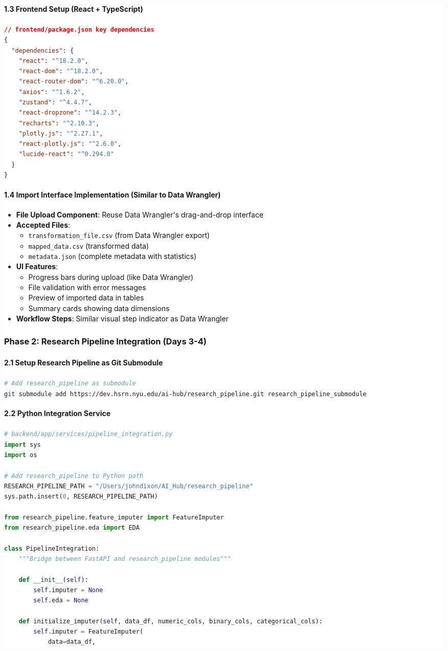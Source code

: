 #### 1.3 Frontend Setup (React + TypeScript)
```json
// frontend/package.json key dependencies
{
  "dependencies": {
    "react": "^18.2.0",
    "react-dom": "^18.2.0",
    "react-router-dom": "^6.20.0",
    "axios": "^1.6.2",
    "zustand": "^4.4.7",
    "react-dropzone": "^14.2.3",
    "recharts": "^2.10.3",
    "plotly.js": "^2.27.1",
    "react-plotly.js": "^2.6.0",
    "lucide-react": "^0.294.0"
  }
}
```

#### 1.4 Import Interface Implementation (Similar to Data Wrangler)
- **File Upload Component**: Reuse Data Wrangler's drag-and-drop interface
- **Accepted Files**: 
  - `transformation_file.csv` (from Data Wrangler export)
  - `mapped_data.csv` (transformed data)
  - `metadata.json` (complete metadata with statistics)
- **UI Features**:
  - Progress bars during upload (like Data Wrangler)
  - File validation with error messages
  - Preview of imported data in tables
  - Summary cards showing data dimensions
- **Workflow Steps**: Similar visual step indicator as Data Wrangler

### Phase 2: Research Pipeline Integration (Days 3-4)

#### 2.1 Setup Research Pipeline as Git Submodule
```bash
# Add research_pipeline as submodule
git submodule add https://dev.hsrn.nyu.edu/ai-hub/research_pipeline.git research_pipeline_submodule
```

#### 2.2 Python Integration Service
```python
# backend/app/services/pipeline_integration.py
import sys
import os

# Add research_pipeline to Python path
RESEARCH_PIPELINE_PATH = "/Users/johndixon/AI_Hub/research_pipeline"
sys.path.insert(0, RESEARCH_PIPELINE_PATH)

from research_pipeline.feature_imputer import FeatureImputer
from research_pipeline.eda import EDA

class PipelineIntegration:
    """Bridge between FastAPI and research_pipeline modules"""
    
    def __init__(self):
        self.imputer = None
        self.eda = None
    
    def initialize_imputer(self, data_df, numeric_cols, binary_cols, categorical_cols):
        self.imputer = FeatureImputer(
            data=data_df,
```